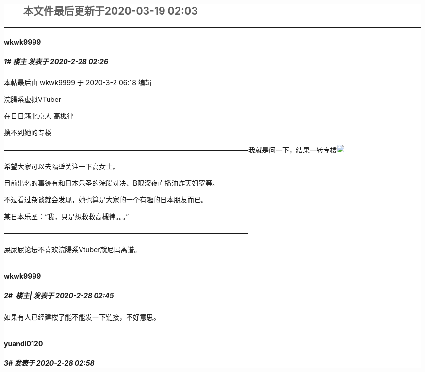 > ## **本文件最后更新于2020-03-19 02:03** 



-----

####  wkwk9999  
##### 1#       楼主       发表于 2020-2-28 02:26



 本帖最后由 wkwk9999 于 2020-3-2 06:18 编辑 

浣腸系虚拟VTuber 

在日日籍北京人 高槻律

搜不到她的专楼

————————————————————————————————————我就是问一下，结果一转专楼<img src="https://static.saraba1st.com/image/smiley/face2017/149.png" referrerpolicy="no-referrer">


希望大家可以去隔壁关注一下高女士。


目前出名的事迹有和日本乐圣的浣腸对决、B限深夜直播油炸天妇罗等。


不过看过杂谈就会发现，她也算是大家的一个有趣的日本朋友而已。


某日本乐圣：“我，只是想救救高槻律。。。”


————————————————————————————————————


屎尿屁论坛不喜欢浣腸系Vtuber就尼玛离谱。







-----

####  wkwk9999  
##### 2#         楼主| 发表于 2020-2-28 02:45




如果有人已经建楼了能不能发一下链接，不好意思。







-----

####  yuandi0120  
##### 3#       发表于 2020-2-28 02:58


